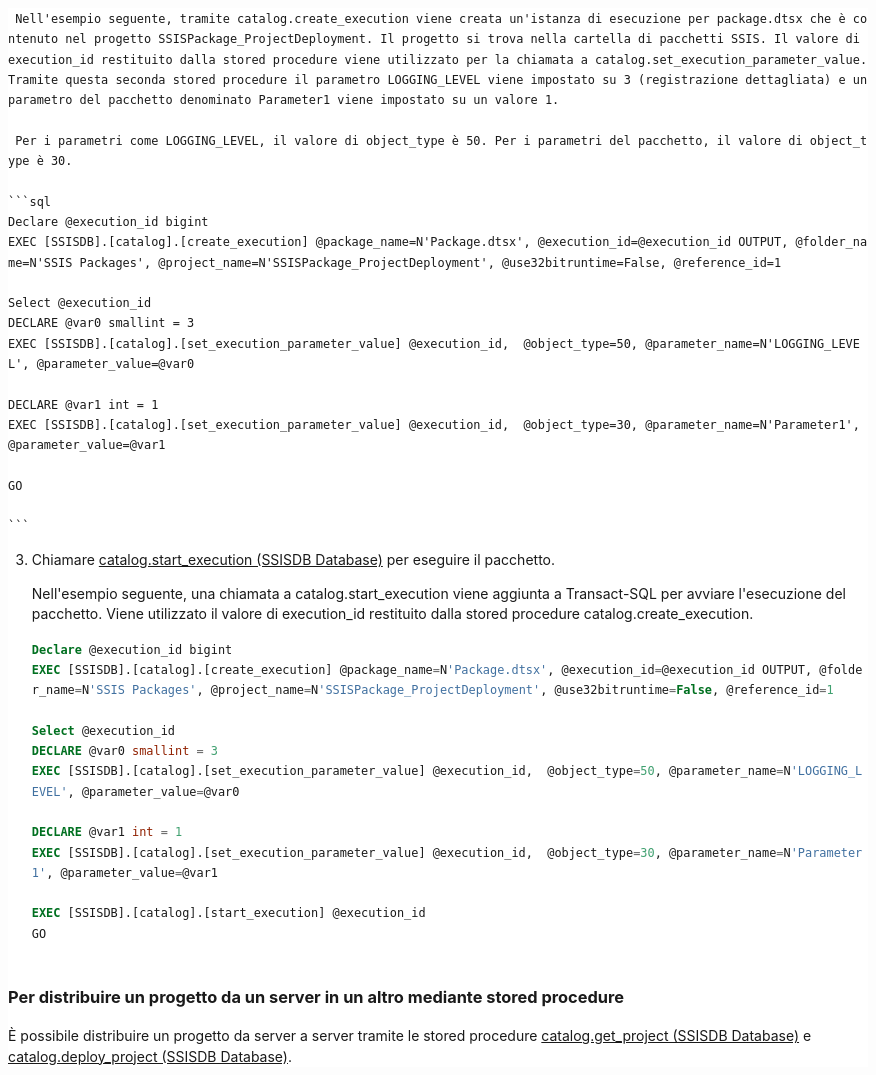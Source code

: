      Nell'esempio seguente, tramite catalog.create_execution viene creata un'istanza di esecuzione per package.dtsx che è contenuto nel progetto SSISPackage_ProjectDeployment. Il progetto si trova nella cartella di pacchetti SSIS. Il valore di execution_id restituito dalla stored procedure viene utilizzato per la chiamata a catalog.set_execution_parameter_value. Tramite questa seconda stored procedure il parametro LOGGING_LEVEL viene impostato su 3 (registrazione dettagliata) e un parametro del pacchetto denominato Parameter1 viene impostato su un valore 1.  
  
     Per i parametri come LOGGING_LEVEL, il valore di object_type è 50. Per i parametri del pacchetto, il valore di object_type è 30.  
  
    ```sql
    Declare @execution_id bigint  
    EXEC [SSISDB].[catalog].[create_execution] @package_name=N'Package.dtsx', @execution_id=@execution_id OUTPUT, @folder_name=N'SSIS Packages', @project_name=N'SSISPackage_ProjectDeployment', @use32bitruntime=False, @reference_id=1  
  
    Select @execution_id  
    DECLARE @var0 smallint = 3  
    EXEC [SSISDB].[catalog].[set_execution_parameter_value] @execution_id,  @object_type=50, @parameter_name=N'LOGGING_LEVEL', @parameter_value=@var0  
  
    DECLARE @var1 int = 1  
    EXEC [SSISDB].[catalog].[set_execution_parameter_value] @execution_id,  @object_type=30, @parameter_name=N'Parameter1', @parameter_value=@var1  
  
    GO  
  
    ```  
  
3.  Chiamare [catalog.start_execution &#40;SSISDB Database&#41;](../../integration-services/system-stored-procedures/catalog-start-execution-ssisdb-database.md) per eseguire il pacchetto.  
  
     Nell'esempio seguente, una chiamata a catalog.start_execution viene aggiunta a Transact-SQL per avviare l'esecuzione del pacchetto. Viene utilizzato il valore di execution_id restituito dalla stored procedure catalog.create_execution.  
  
    ```sql
    Declare @execution_id bigint  
    EXEC [SSISDB].[catalog].[create_execution] @package_name=N'Package.dtsx', @execution_id=@execution_id OUTPUT, @folder_name=N'SSIS Packages', @project_name=N'SSISPackage_ProjectDeployment', @use32bitruntime=False, @reference_id=1  
  
    Select @execution_id  
    DECLARE @var0 smallint = 3  
    EXEC [SSISDB].[catalog].[set_execution_parameter_value] @execution_id,  @object_type=50, @parameter_name=N'LOGGING_LEVEL', @parameter_value=@var0  
  
    DECLARE @var1 int = 1  
    EXEC [SSISDB].[catalog].[set_execution_parameter_value] @execution_id,  @object_type=30, @parameter_name=N'Parameter1', @parameter_value=@var1  
  
    EXEC [SSISDB].[catalog].[start_execution] @execution_id  
    GO  
  
    ```  
  
### <a name="to-deploy-a-project-from-server-to-server-using-stored-procedures"></a>Per distribuire un progetto da un server in un altro mediante stored procedure  
 È possibile distribuire un progetto da server a server tramite le stored procedure [catalog.get_project &#40;SSISDB Database&#41;](../../integration-services/system-stored-procedures/catalog-get-project-ssisdb-database.md) e [catalog.deploy_project &#40;SSISDB Database&#41;](../../integration-services/system-stored-procedures/catalog-deploy-project-ssisdb-database.md).  
  